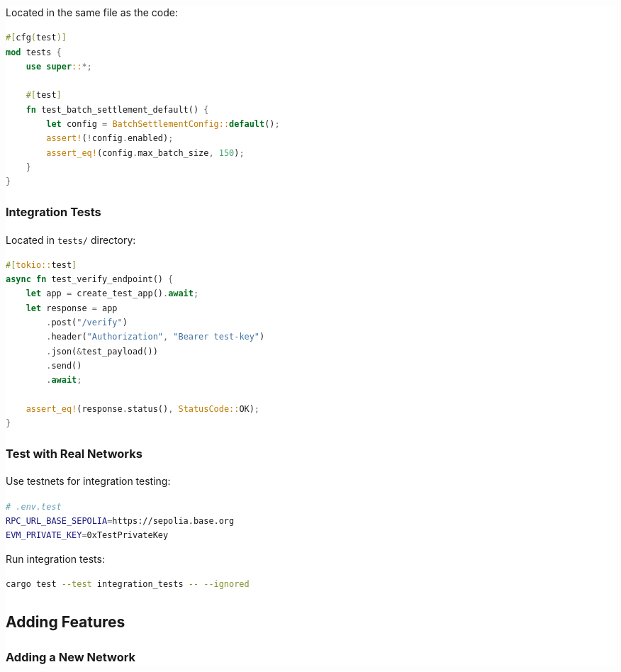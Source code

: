 Located in the same file as the code:

```rust
#[cfg(test)]
mod tests {
    use super::*;

    #[test]
    fn test_batch_settlement_default() {
        let config = BatchSettlementConfig::default();
        assert!(!config.enabled);
        assert_eq!(config.max_batch_size, 150);
    }
}
```

### Integration Tests

Located in `tests/` directory:

```rust
#[tokio::test]
async fn test_verify_endpoint() {
    let app = create_test_app().await;
    let response = app
        .post("/verify")
        .header("Authorization", "Bearer test-key")
        .json(&test_payload())
        .send()
        .await;

    assert_eq!(response.status(), StatusCode::OK);
}
```

### Test with Real Networks

Use testnets for integration testing:

```bash
# .env.test
RPC_URL_BASE_SEPOLIA=https://sepolia.base.org
EVM_PRIVATE_KEY=0xTestPrivateKey
```

Run integration tests:

```bash
cargo test --test integration_tests -- --ignored
```

## Adding Features

### Adding a New Network
